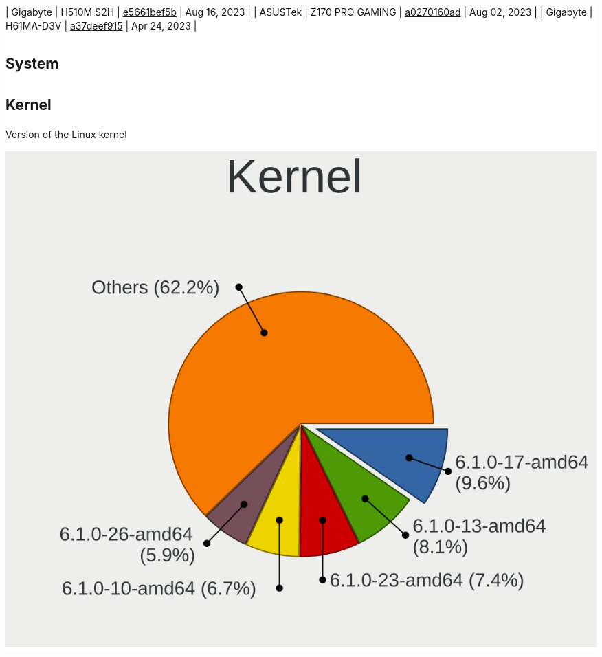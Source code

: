 | Gigabyte      | H510M S2H                   | [e5661bef5b](https://linux-hardware.org/?probe=e5661bef5b) | Aug 16, 2023 |
| ASUSTek       | Z170 PRO GAMING             | [a0270160ad](https://linux-hardware.org/?probe=a0270160ad) | Aug 02, 2023 |
| Gigabyte      | H61MA-D3V                   | [a37deef915](https://linux-hardware.org/?probe=a37deef915) | Apr 24, 2023 |

System
------

Kernel
------

Version of the Linux kernel

![Kernel](./images/pie_chart/os_kernel.svg)
